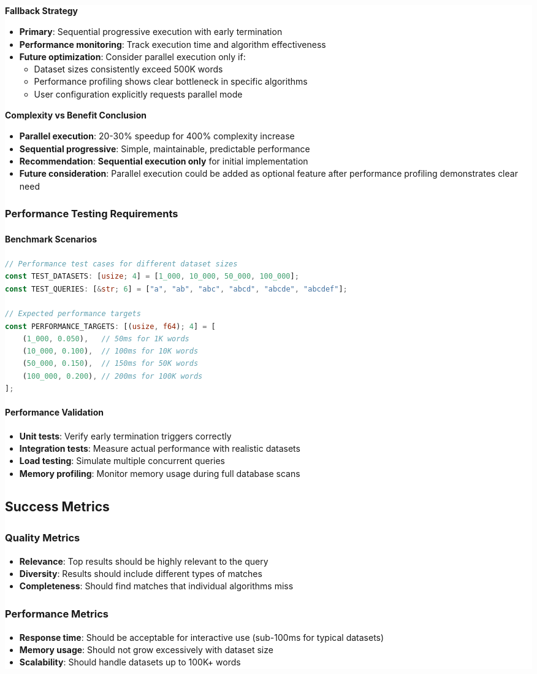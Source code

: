 **Fallback Strategy**
- **Primary**: Sequential progressive execution with early termination
- **Performance monitoring**: Track execution time and algorithm effectiveness
- **Future optimization**: Consider parallel execution only if:
  - Dataset sizes consistently exceed 500K words
  - Performance profiling shows clear bottleneck in specific algorithms
  - User configuration explicitly requests parallel mode

**Complexity vs Benefit Conclusion**
- **Parallel execution**: 20-30% speedup for 400% complexity increase
- **Sequential progressive**: Simple, maintainable, predictable performance
- **Recommendation**: **Sequential execution only** for initial implementation
- **Future consideration**: Parallel execution could be added as optional feature after performance profiling demonstrates clear need

### Performance Testing Requirements

#### Benchmark Scenarios
```rust
// Performance test cases for different dataset sizes
const TEST_DATASETS: [usize; 4] = [1_000, 10_000, 50_000, 100_000];
const TEST_QUERIES: [&str; 6] = ["a", "ab", "abc", "abcd", "abcde", "abcdef"];

// Expected performance targets
const PERFORMANCE_TARGETS: [(usize, f64); 4] = [
    (1_000, 0.050),   // 50ms for 1K words
    (10_000, 0.100),  // 100ms for 10K words
    (50_000, 0.150),  // 150ms for 50K words
    (100_000, 0.200), // 200ms for 100K words
];
```

#### Performance Validation
- **Unit tests**: Verify early termination triggers correctly
- **Integration tests**: Measure actual performance with realistic datasets
- **Load testing**: Simulate multiple concurrent queries
- **Memory profiling**: Monitor memory usage during full database scans



## Success Metrics

### Quality Metrics
- **Relevance**: Top results should be highly relevant to the query
- **Diversity**: Results should include different types of matches
- **Completeness**: Should find matches that individual algorithms miss

### Performance Metrics
- **Response time**: Should be acceptable for interactive use (sub-100ms for typical datasets)
- **Memory usage**: Should not grow excessively with dataset size
- **Scalability**: Should handle datasets up to 100K+ words
